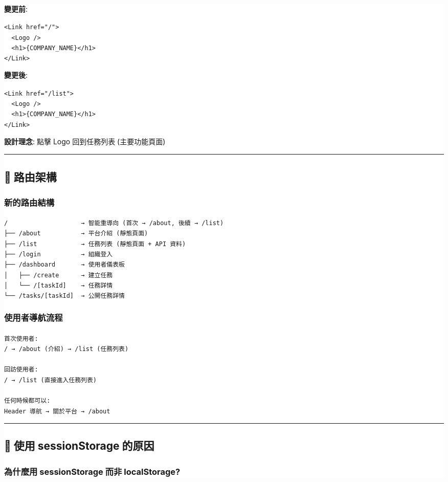 **變更前**:
```tsx
<Link href="/">
  <Logo />
  <h1>{COMPANY_NAME}</h1>
</Link>
```

**變更後**:
```tsx
<Link href="/list">
  <Logo />
  <h1>{COMPANY_NAME}</h1>
</Link>
```

**設計理念**: 點擊 Logo 回到任務列表 (主要功能頁面)

---

## 🎯 路由架構

### 新的路由結構

```
/                    → 智能重導向 (首次 → /about, 後續 → /list)
├── /about           → 平台介紹 (靜態頁面)
├── /list            → 任務列表 (靜態頁面 + API 資料)
├── /login           → 組織登入
├── /dashboard       → 使用者儀表板
│   ├── /create      → 建立任務
│   └── /[taskId]    → 任務詳情
└── /tasks/[taskId]  → 公開任務詳情
```

### 使用者導航流程

```
首次使用者:
/ → /about (介紹) → /list (任務列表)

回訪使用者:
/ → /list (直接進入任務列表)

任何時候都可以:
Header 導航 → 關於平台 → /about
```

---

## 💾 使用 sessionStorage 的原因

### 為什麼用 sessionStorage 而非 localStorage?
